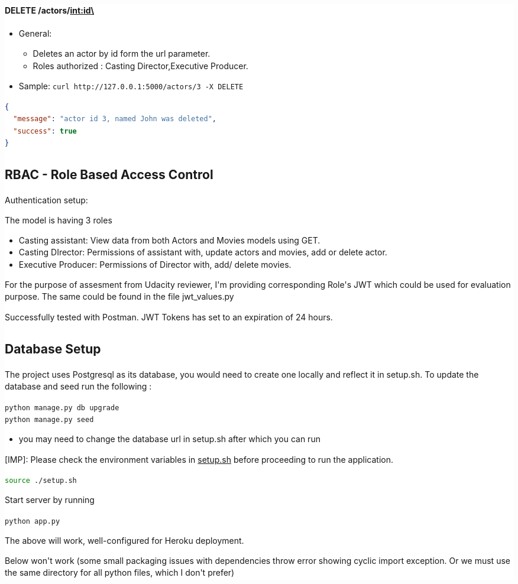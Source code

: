 #### DELETE /actors/<int:id\>

- General:

  - Deletes an actor by id form the url parameter.
  - Roles authorized : Casting Director,Executive Producer.

- Sample: `curl http://127.0.0.1:5000/actors/3 -X DELETE`

```json
{
  "message": "actor id 3, named John was deleted",
  "success": true
}
```

## RBAC - Role Based Access Control

Authentication setup:

The model is having 3 roles
  - Casting assistant: View data from both Actors and Movies models using GET.
  - Casting DIrector: Permissions of assistant with, update actors and movies, add or delete actor.
  - Executive Producer: Permissions of Director with, add/ delete movies.

For the purpose of assesment from Udacity reviewer, I'm providing corresponding Role's JWT which could be used for evaluation purpose. The same could be found in the file jwt_values.py

Successfully tested with Postman. JWT Tokens has set to an expiration of 24 hours.



## Database Setup

The project uses Postgresql as its database, you would need to create one locally and reflect it in setup.sh.
To update the database and seed run the following :

```bash
python manage.py db upgrade
python manage.py seed
```

- you may need to change the database url in setup.sh after which you can run

[IMP]: Please check the environment variables in [setup.sh](setup.sh) before proceeding to run the application.

```bash
source ./setup.sh
```

Start server by running

```bash
python app.py
```
The above will work, well-configured for Heroku deployment.

Below won't work (some small packaging issues with dependencies throw error showing cyclic import exception. Or we must use the same directory for all python files, which I don't prefer)
